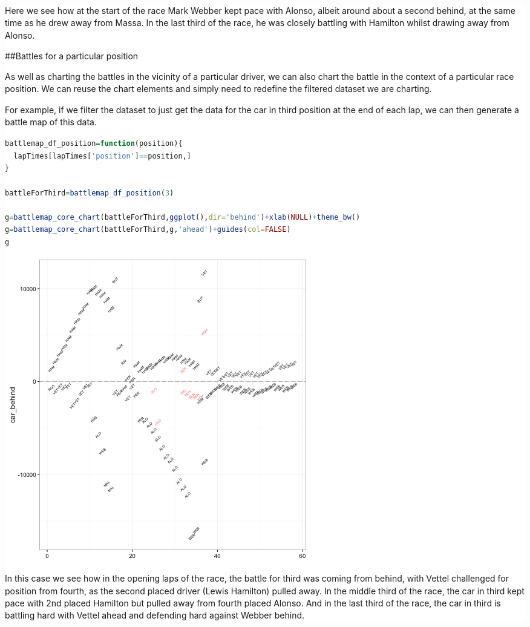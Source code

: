 Here we see how at the start of the race Mark Webber kept pace with Alonso, albeit around about a second behind, at the same time as he drew away from Massa. In the last third of the race, he was closely battling with Hamilton whilst drawing away from Alonso.

##Battles for a particular position

As well as charting the battles in the vicinity of a particular driver, we can also chart the battle in the context of a particular race position. We can reuse the chart elements and simply need to redefine the filtered dataset we are charting.

For example, if we filter the dataset to just get the data for the car in third position at the end of each lap, we can then generate a battle map of this data.


```r
battlemap_df_position=function(position){
  lapTimes[lapTimes['position']==position,]
}

battleForThird=battlemap_df_position(3)

g=battlemap_core_chart(battleForThird,ggplot(),dir='behind')+xlab(NULL)+theme_bw()
g=battlemap_core_chart(battleForThird,g,'ahead')+guides(col=FALSE)
g
```

![A position battle chart showing the fight for third in the course of a single race](images/battlemaps-positionbattles-1.png)

In this case we see how in the opening laps of the race, the battle for third was coming from behind, with Vettel challenged for position from fourth, as the second placed driver (Lewis Hamilton) pulled away. In the middle third of the race, the car in third kept pace with 2nd placed Hamilton but pulled away from fourth placed Alonso. And in the last third of the race, the car in third is battling hard with Vettel ahead and defending hard against Webber behind.
